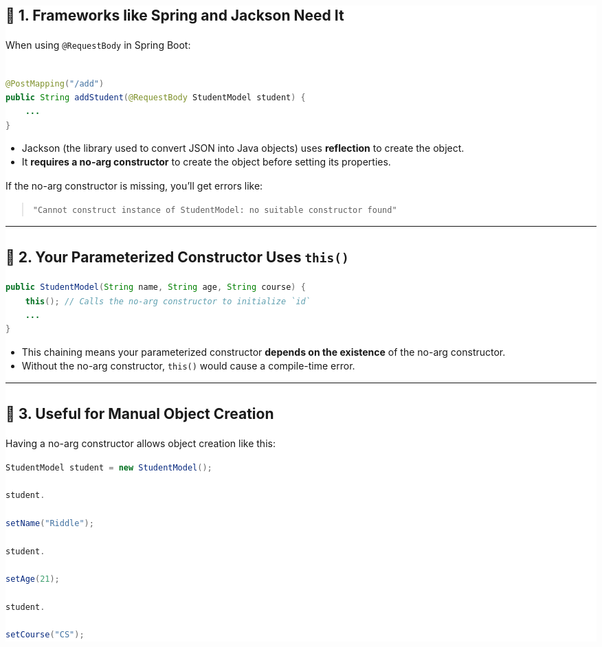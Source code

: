 
## 🧱 1. Frameworks like Spring and Jackson Need It

When using `@RequestBody` in Spring Boot:

```java

@PostMapping("/add")
public String addStudent(@RequestBody StudentModel student) {
    ...
}
```

- Jackson (the library used to convert JSON into Java objects) uses **reflection** to create the object.
- It **requires a no-arg constructor** to create the object before setting its properties.

If the no-arg constructor is missing, you’ll get errors like:

> `"Cannot construct instance of StudentModel: no suitable constructor found"`

---

## 🔁 2. Your Parameterized Constructor Uses `this()`

```java
public StudentModel(String name, String age, String course) {
    this(); // Calls the no-arg constructor to initialize `id`
    ...
}
```

- This chaining means your parameterized constructor **depends on the existence** of the no-arg constructor.
- Without the no-arg constructor, `this()` would cause a compile-time error.

---

## 🧪 3. Useful for Manual Object Creation

Having a no-arg constructor allows object creation like this:

```java
StudentModel student = new StudentModel();

student.

setName("Riddle");

student.

setAge(21);

student.

setCourse("CS");
```
